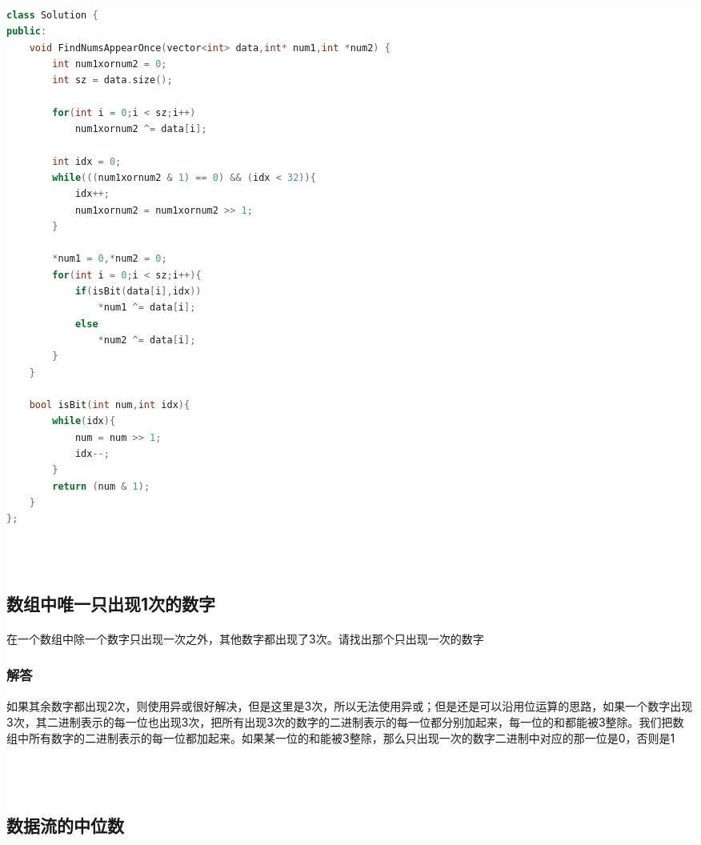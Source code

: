 ```c++
class Solution {
public:
    void FindNumsAppearOnce(vector<int> data,int* num1,int *num2) {
        int num1xornum2 = 0;
        int sz = data.size();
        
        for(int i = 0;i < sz;i++)
            num1xornum2 ^= data[i];
        
        int idx = 0;
        while(((num1xornum2 & 1) == 0) && (idx < 32)){
            idx++;
            num1xornum2 = num1xornum2 >> 1;
        }
        
        *num1 = 0,*num2 = 0;
        for(int i = 0;i < sz;i++){
            if(isBit(data[i],idx))
                *num1 ^= data[i];
            else
                *num2 ^= data[i];
        } 
    }
    
    bool isBit(int num,int idx){
        while(idx){
            num = num >> 1;
            idx--;
        }
        return (num & 1);
    }
};
```

<br>
<br>

## 数组中唯一只出现1次的数字

在一个数组中除一个数字只出现一次之外，其他数字都出现了3次。请找出那个只出现一次的数字

### 解答

如果其余数字都出现2次，则使用异或很好解决，但是这里是3次，所以无法使用异或；但是还是可以沿用位运算的思路，如果一个数字出现3次，其二进制表示的每一位也出现3次，把所有出现3次的数字的二进制表示的每一位都分别加起来，每一位的和都能被3整除。我们把数组中所有数字的二进制表示的每一位都加起来。如果某一位的和能被3整除，那么只出现一次的数字二进制中对应的那一位是0，否则是1

<br>
<br>

## 数据流的中位数
